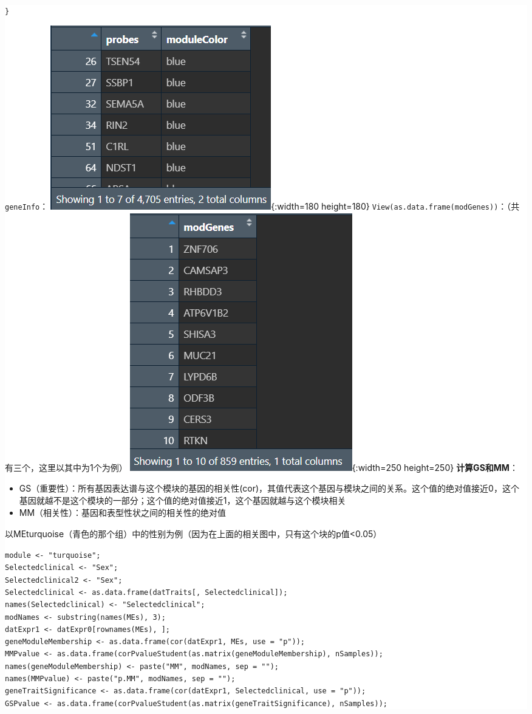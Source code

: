 ```{r}
}
```
`geneInfo`：
![WGCNA16](./md-image/WGCNA16.png){:width=180 height=180}
`View(as.data.frame(modGenes))`：（共有三个，这里以其中为1个为例）
![WGCNA17](./md-image/WGCNA17.png){:width=250 height=250}
**计算GS和MM**：
- GS（重要性）：所有基因表达谱与这个模块的基因的相关性(cor)，其值代表这个基因与模块之间的关系。这个值的绝对值接近0，这个基因就越不是这个模块的一部分；这个值的绝对值接近1，这个基因就越与这个模块相关
- MM（相关性）：基因和表型性状之间的相关性的绝对值

以MEturquoise（青色的那个组）中的性别为例（因为在上面的相关图中，只有这个块的p值<0.05）
```{r}
module <- "turquoise";
Selectedclinical <- "Sex";
Selectedclinical2 <- "Sex";
Selectedclinical <- as.data.frame(datTraits[, Selectedclinical]);
names(Selectedclinical) <- "Selectedclinical";
modNames <- substring(names(MEs), 3);
datExpr1 <- datExpr0[rownames(MEs), ];
geneModuleMembership <- as.data.frame(cor(datExpr1, MEs, use = "p"));
MMPvalue <- as.data.frame(corPvalueStudent(as.matrix(geneModuleMembership), nSamples));
names(geneModuleMembership) <- paste("MM", modNames, sep = "");
names(MMPvalue) <- paste("p.MM", modNames, sep = "");
geneTraitSignificance <- as.data.frame(cor(datExpr1, Selectedclinical, use = "p"));
GSPvalue <- as.data.frame(corPvalueStudent(as.matrix(geneTraitSignificance), nSamples));
```